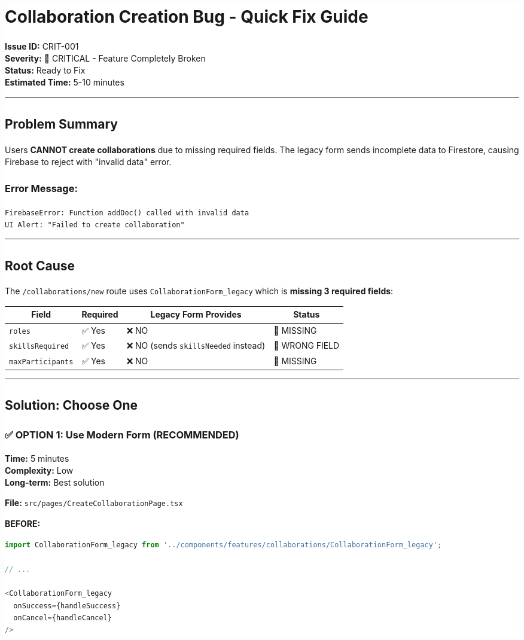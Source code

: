 # Collaboration Creation Bug - Quick Fix Guide
**Issue ID:** CRIT-001  
**Severity:** 🔴 CRITICAL - Feature Completely Broken  
**Status:** Ready to Fix  
**Estimated Time:** 5-10 minutes

---

## Problem Summary

Users **CANNOT create collaborations** due to missing required fields. The legacy form sends incomplete data to Firestore, causing Firebase to reject with "invalid data" error.

### Error Message:
```
FirebaseError: Function addDoc() called with invalid data
UI Alert: "Failed to create collaboration"
```

---

## Root Cause

The `/collaborations/new` route uses `CollaborationForm_legacy` which is **missing 3 required fields**:

| Field | Required | Legacy Form Provides | Status |
|-------|----------|---------------------|--------|
| `roles` | ✅ Yes | ❌ NO | 🔴 MISSING |
| `skillsRequired` | ✅ Yes | ❌ NO (sends `skillsNeeded` instead) | 🔴 WRONG FIELD |
| `maxParticipants` | ✅ Yes | ❌ NO | 🔴 MISSING |

---

## Solution: Choose One

### ✅ **OPTION 1: Use Modern Form (RECOMMENDED)**

**Time:** 5 minutes  
**Complexity:** Low  
**Long-term:** Best solution

**File:** `src/pages/CreateCollaborationPage.tsx`

**BEFORE:**
```typescript
import CollaborationForm_legacy from '../components/features/collaborations/CollaborationForm_legacy';

// ...

<CollaborationForm_legacy
  onSuccess={handleSuccess}
  onCancel={handleCancel}
/>
```
